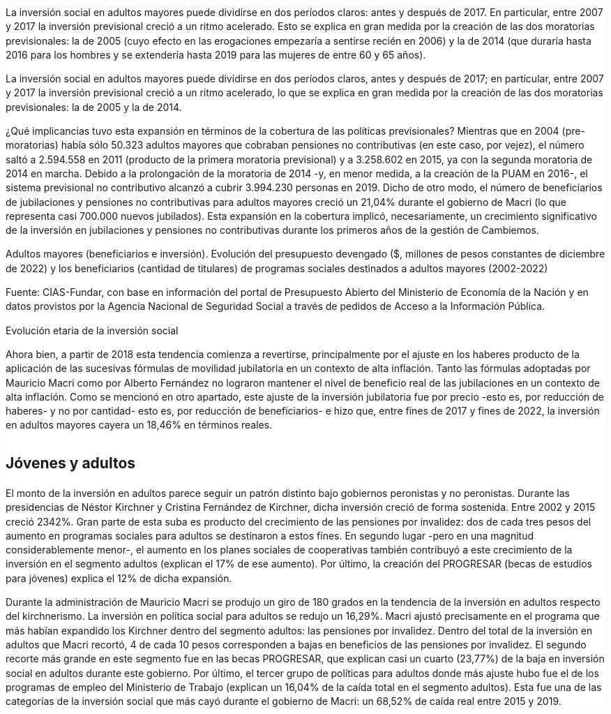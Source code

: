 La inversión social en adultos mayores puede dividirse en dos períodos claros: antes y después de 2017. En particular, entre 2007 y 2017 la inversión previsional creció a un ritmo acelerado. Esto se explica en gran medida por la creación de las dos moratorias previsionales: la de 2005 (cuyo efecto en las erogaciones empezaría a sentirse recién en 2006) y la de 2014 (que duraría hasta 2016 para los hombres y se extendería hasta 2019 para las mujeres de entre 60 y 65 años).

La inversión social en adultos mayores puede dividirse en dos períodos claros, antes y después de 2017; en particular, entre 2007 y 2017 la inversión previsional creció a un ritmo acelerado, lo que se explica en gran medida por la creación de las dos moratorias previsionales: la de 2005 y la de 2014.

¿Qué implicancias tuvo esta expansión en términos de la cobertura de las políticas previsionales? Mientras que en 2004 (pre-moratorias) había sólo 50.323 adultos mayores que cobraban pensiones no contributivas (en este caso, por vejez), el número saltó a 2.594.558 en 2011 (producto de la primera moratoria previsional) y a 3.258.602 en 2015, ya con la segunda moratoria de 2014 en marcha. Debido a la prolongación de la moratoria de 2014 -y, en menor medida, a la creación de la PUAM en 2016-, el sistema previsional no contributivo alcanzó a cubrir 3.994.230 personas en 2019. Dicho de otro modo, el número de beneficiarios de jubilaciones y pensiones no contributivas para adultos mayores creció un 21,04% durante el gobierno de Macri (lo que representa casi 700.000 nuevos jubilados). Esta expansión en la cobertura implicó, necesariamente, un crecimiento significativo de la inversión en jubilaciones y pensiones no contributivas durante los primeros años de la gestión de Cambiemos.

Adultos mayores (beneficiarios e inversión). Evolución del presupuesto devengado ($, millones de pesos constantes de diciembre de 2022) y los beneficiarios (cantidad de titulares) de programas sociales destinados a adultos mayores (2002-2022)



Fuente: CIAS-Fundar, con base en información del portal de Presupuesto Abierto del Ministerio de Economía de la Nación y en datos provistos por la Agencia Nacional de Seguridad Social a través de pedidos de Acceso a la Información Pública.

Evolución etaria de la inversión social

Ahora bien, a partir de 2018 esta tendencia comienza a revertirse, principalmente por el ajuste en los haberes producto de la aplicación de las sucesivas fórmulas de movilidad jubilatoria en un contexto de alta inflación. Tanto las fórmulas adoptadas por Mauricio Macri como por Alberto Fernández no lograron mantener el nivel de beneficio real de las jubilaciones en un contexto de alta inflación. Como se mencionó en otro apartado, este ajuste de la inversión jubilatoria fue por precio -esto es, por reducción de haberes- y no por cantidad- esto es, por reducción de beneficiarios- e hizo que, entre fines de 2017 y fines de 2022, la inversión en adultos mayores cayera un 18,46% en términos reales.

## Jóvenes y adultos

El monto de la inversión en adultos parece seguir un patrón distinto bajo gobiernos peronistas y no peronistas. Durante las presidencias de Néstor Kirchner y Cristina Fernández de Kirchner, dicha inversión creció de forma sostenida. Entre 2002 y 2015 creció 2342%. Gran parte de esta suba es producto del crecimiento de las pensiones por invalidez: dos de cada tres pesos del aumento en programas sociales para adultos se destinaron a estos fines. En segundo lugar -pero en una magnitud considerablemente menor-, el aumento en los planes sociales de cooperativas también contribuyó a este crecimiento de la inversión en el segmento adultos (explican el 17% de ese aumento). Por último, la creación del PROGRESAR (becas de estudios para jóvenes) explica el 12% de dicha expansión.

Durante la administración de Mauricio Macri se produjo un giro de 180 grados en la tendencia de la inversión en adultos respecto del kirchnerismo. La inversión en política social para adultos se redujo un 16,29%. Macri ajustó precisamente en el programa que más habían expandido los Kirchner dentro del segmento adultos: las pensiones por invalidez. Dentro del total de la inversión en adultos que Macri recortó, 4 de cada 10 pesos corresponden a bajas en beneficios de las pensiones por invalidez. El segundo recorte más grande en este segmento fue en las becas PROGRESAR, que explican casi un cuarto (23,77%) de la baja en inversión social en adultos durante este gobierno. Por último, el tercer grupo de políticas para adultos donde más ajuste hubo fue el de los programas de empleo del Ministerio de Trabajo (explican un 16,04% de la caída total en el segmento adultos). Esta fue una de las categorías de la inversión social que más cayó durante el gobierno de Macri: un 68,52% de caída real entre 2015 y 2019.
